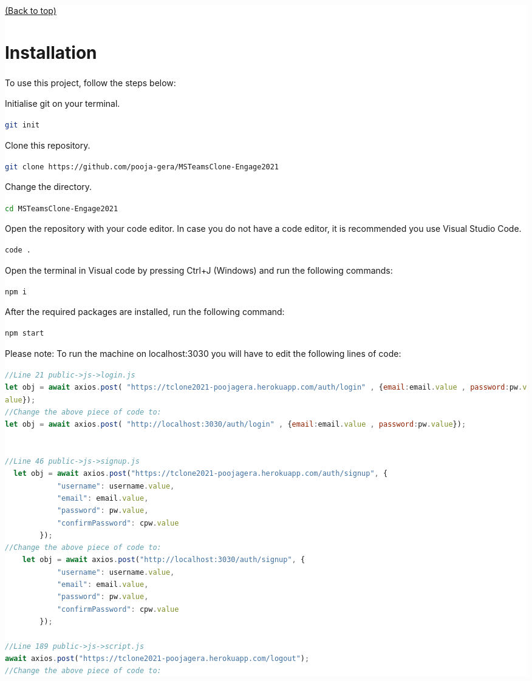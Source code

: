 [(Back to top)](#table-of-contents)

# Installation 
To use this project, follow the steps below:

Initialise git on your terminal.

```bash
git init
```
Clone this repository.

```bash
git clone https://github.com/pooja-gera/MSTeamsClone-Engage2021
``` 

Change the directory. 

```bash
cd MSTeamsClone-Engage2021
```

Open the repository with your code editor. 
In case you do not have a code editor, it is recommended you use Visual Studio Code. 

```bash
code .
```

Open the terminal in Visual code by pressing Ctrl+J (Windows) and run the following commands:

```bash
npm i
```
After the required packages are installed, run the following command: 

```bash
npm start
```

Please note: To run the machine on localhost:3030 you will have to edit the following lines of code: 

```js
//Line 21 public->js->login.js
let obj = await axios.post( "https://tclone2021-poojagera.herokuapp.com/auth/login" , {email:email.value , password:pw.value});
//Change the above piece of code to:
let obj = await axios.post( "http://localhost:3030/auth/login" , {email:email.value , password:pw.value});


//Line 46 public->js->signup.js
  let obj = await axios.post("https://tclone2021-poojagera.herokuapp.com/auth/signup", {
            "username": username.value,
            "email": email.value,
            "password": pw.value,
            "confirmPassword": cpw.value
        });
//Change the above piece of code to:
    let obj = await axios.post("http://localhost:3030/auth/signup", {
            "username": username.value,
            "email": email.value,
            "password": pw.value,
            "confirmPassword": cpw.value
        });

//Line 189 public->js->script.js
await axios.post("https://tclone2021-poojagera.herokuapp.com/logout");
//Change the above piece of code to: 
```